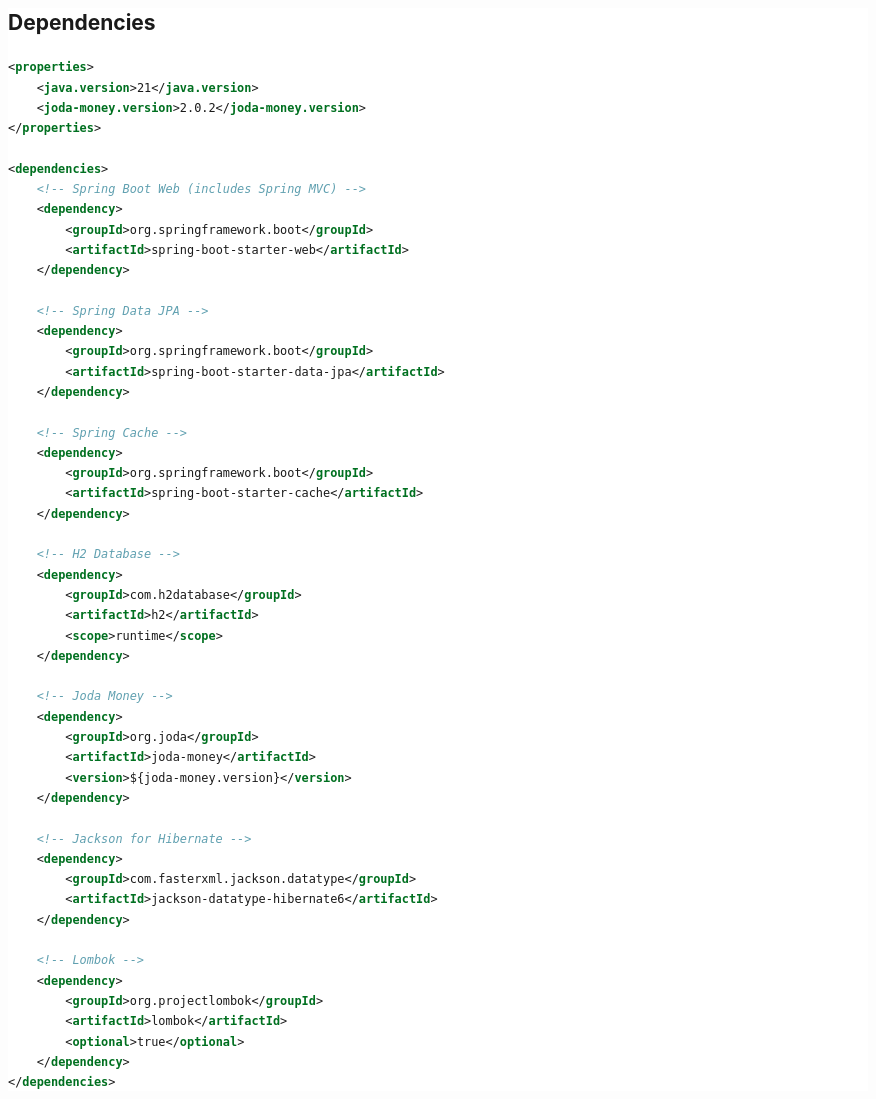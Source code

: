 ## Dependencies

```xml
<properties>
    <java.version>21</java.version>
    <joda-money.version>2.0.2</joda-money.version>
</properties>

<dependencies>
    <!-- Spring Boot Web (includes Spring MVC) -->
    <dependency>
        <groupId>org.springframework.boot</groupId>
        <artifactId>spring-boot-starter-web</artifactId>
    </dependency>
    
    <!-- Spring Data JPA -->
    <dependency>
        <groupId>org.springframework.boot</groupId>
        <artifactId>spring-boot-starter-data-jpa</artifactId>
    </dependency>
    
    <!-- Spring Cache -->
    <dependency>
        <groupId>org.springframework.boot</groupId>
        <artifactId>spring-boot-starter-cache</artifactId>
    </dependency>
    
    <!-- H2 Database -->
    <dependency>
        <groupId>com.h2database</groupId>
        <artifactId>h2</artifactId>
        <scope>runtime</scope>
    </dependency>
    
    <!-- Joda Money -->
    <dependency>
        <groupId>org.joda</groupId>
        <artifactId>joda-money</artifactId>
        <version>${joda-money.version}</version>
    </dependency>
    
    <!-- Jackson for Hibernate -->
    <dependency>
        <groupId>com.fasterxml.jackson.datatype</groupId>
        <artifactId>jackson-datatype-hibernate6</artifactId>
    </dependency>
    
    <!-- Lombok -->
    <dependency>
        <groupId>org.projectlombok</groupId>
        <artifactId>lombok</artifactId>
        <optional>true</optional>
    </dependency>
</dependencies>
```
